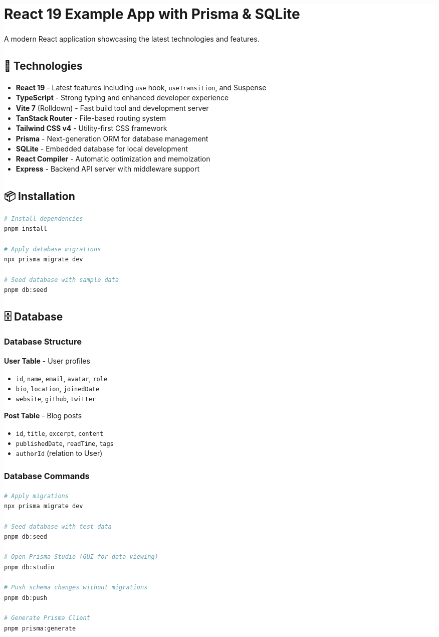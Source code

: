 # React 19 Example App with Prisma & SQLite

A modern React application showcasing the latest technologies and features.

## 🚀 Technologies

- **React 19** - Latest features including `use` hook, `useTransition`, and Suspense
- **TypeScript** - Strong typing and enhanced developer experience
- **Vite 7** (Rolldown) - Fast build tool and development server
- **TanStack Router** - File-based routing system
- **Tailwind CSS v4** - Utility-first CSS framework
- **Prisma** - Next-generation ORM for database management
- **SQLite** - Embedded database for local development
- **React Compiler** - Automatic optimization and memoization
- **Express** - Backend API server with middleware support

## 📦 Installation

```bash
# Install dependencies
pnpm install

# Apply database migrations
npx prisma migrate dev

# Seed database with sample data
pnpm db:seed
```

## 🗄️ Database

### Database Structure

**User Table** - User profiles
- `id`, `name`, `email`, `avatar`, `role`
- `bio`, `location`, `joinedDate`
- `website`, `github`, `twitter`

**Post Table** - Blog posts
- `id`, `title`, `excerpt`, `content`
- `publishedDate`, `readTime`, `tags`
- `authorId` (relation to User)

### Database Commands

```bash
# Apply migrations
npx prisma migrate dev

# Seed database with test data
pnpm db:seed

# Open Prisma Studio (GUI for data viewing)
pnpm db:studio

# Push schema changes without migrations
pnpm db:push

# Generate Prisma Client
pnpm prisma:generate
```
